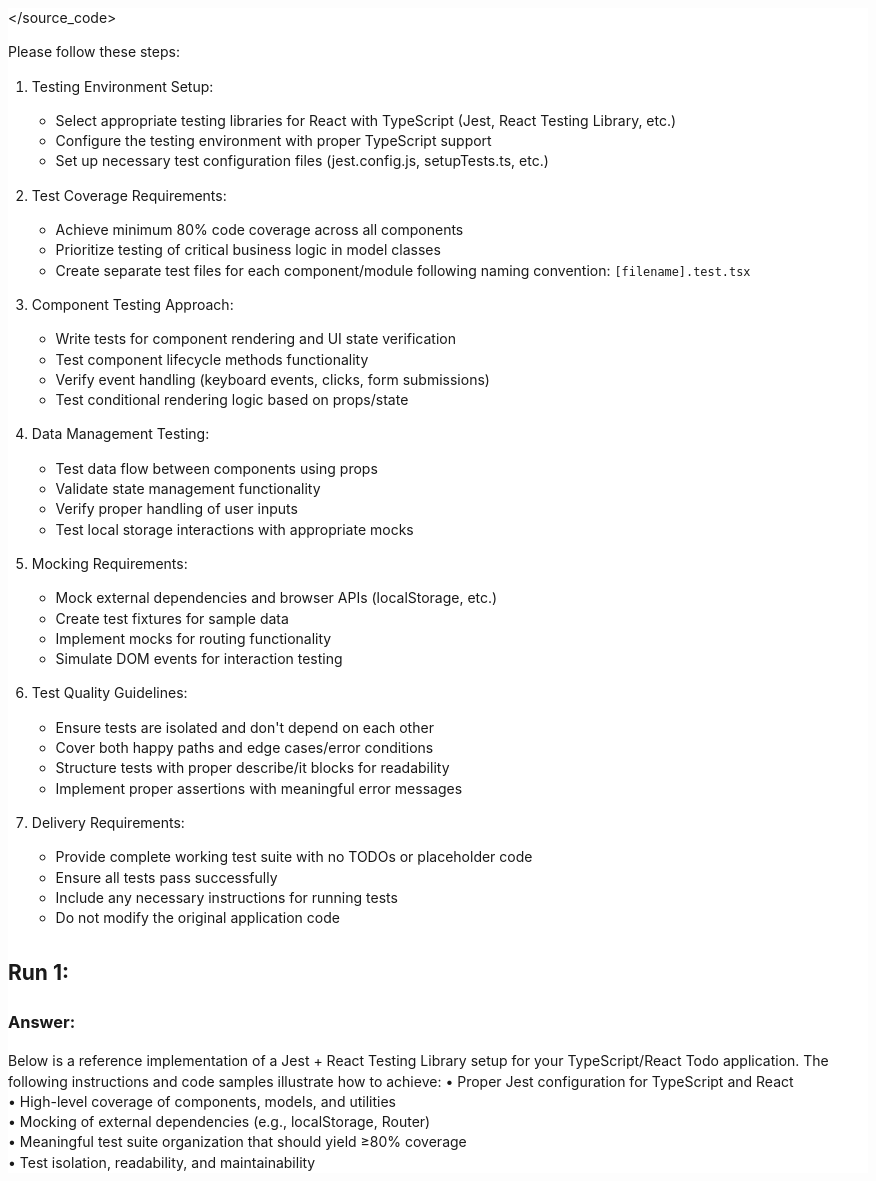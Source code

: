 ```ts
```

</source_code>

Please follow these steps:

1. Testing Environment Setup:
   - Select appropriate testing libraries for React with TypeScript (Jest, React Testing Library, etc.)
   - Configure the testing environment with proper TypeScript support
   - Set up necessary test configuration files (jest.config.js, setupTests.ts, etc.)

2. Test Coverage Requirements:
   - Achieve minimum 80% code coverage across all components
   - Prioritize testing of critical business logic in model classes
   - Create separate test files for each component/module following naming convention: `[filename].test.tsx`

3. Component Testing Approach:
   - Write tests for component rendering and UI state verification
   - Test component lifecycle methods functionality
   - Verify event handling (keyboard events, clicks, form submissions)
   - Test conditional rendering logic based on props/state

4. Data Management Testing:
   - Test data flow between components using props
   - Validate state management functionality
   - Verify proper handling of user inputs
   - Test local storage interactions with appropriate mocks

5. Mocking Requirements:
   - Mock external dependencies and browser APIs (localStorage, etc.)
   - Create test fixtures for sample data
   - Implement mocks for routing functionality
   - Simulate DOM events for interaction testing

6. Test Quality Guidelines:
   - Ensure tests are isolated and don't depend on each other
   - Cover both happy paths and edge cases/error conditions
   - Structure tests with proper describe/it blocks for readability
   - Implement proper assertions with meaningful error messages

7. Delivery Requirements:
   - Provide complete working test suite with no TODOs or placeholder code
   - Ensure all tests pass successfully
   - Include any necessary instructions for running tests
   - Do not modify the original application code
## Run 1:
### Answer:
Below is a reference implementation of a Jest + React Testing Library setup for your TypeScript/React Todo application. The following instructions and code samples illustrate how to achieve:
• Proper Jest configuration for TypeScript and React  
• High-level coverage of components, models, and utilities  
• Mocking of external dependencies (e.g., localStorage, Router)  
• Meaningful test suite organization that should yield ≥80% coverage  
• Test isolation, readability, and maintainability  

